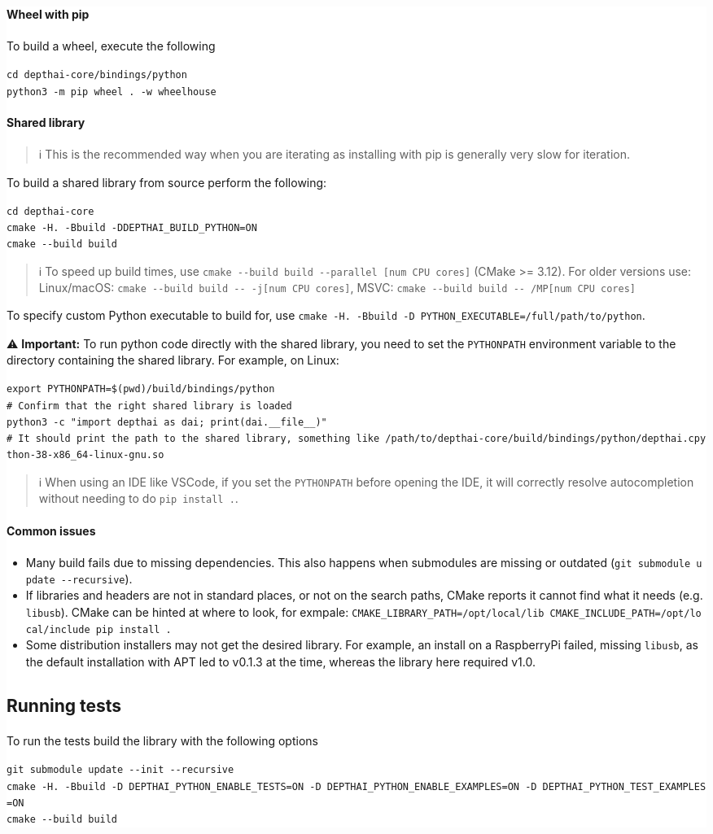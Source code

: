 #### Wheel with pip
To build a wheel, execute the following
```
cd depthai-core/bindings/python
python3 -m pip wheel . -w wheelhouse
```

#### Shared library
> ℹ️ This is the recommended way when you are iterating as installing with pip is generally very slow for iteration.

To build a shared library from source perform the following:
```
cd depthai-core
cmake -H. -Bbuild -DDEPTHAI_BUILD_PYTHON=ON
cmake --build build
```
> ℹ️ To speed up build times, use `cmake --build build --parallel [num CPU cores]` (CMake >= 3.12).
> For older versions use: Linux/macOS: `cmake --build build -- -j[num CPU cores]`, MSVC: `cmake --build build -- /MP[num CPU cores]`

To specify custom Python executable to build for, use `cmake -H. -Bbuild -D PYTHON_EXECUTABLE=/full/path/to/python`.

⚠️ **Important:** To run python code directly with the shared library, you need to set the `PYTHONPATH` environment variable to the directory containing the shared library.
For example, on Linux:
```
export PYTHONPATH=$(pwd)/build/bindings/python
# Confirm that the right shared library is loaded
python3 -c "import depthai as dai; print(dai.__file__)"
# It should print the path to the shared library, something like /path/to/depthai-core/build/bindings/python/depthai.cpython-38-x86_64-linux-gnu.so
```
> ℹ️ When using an IDE like VSCode, if you set the `PYTHONPATH` before opening the IDE, it will correctly resolve autocompletion without needing to do `pip install .`.

#### Common issues

* Many build fails due to missing dependencies. This also happens when submodules are missing or outdated (`git submodule update --recursive`).
* If libraries and headers are not in standard places, or not on the search paths, CMake reports it cannot find what it needs (e.g. `libusb`). CMake can be hinted at where to look, for exmpale: `CMAKE_LIBRARY_PATH=/opt/local/lib CMAKE_INCLUDE_PATH=/opt/local/include pip install .`
* Some distribution installers may not get the desired library. For example, an install on a RaspberryPi failed, missing `libusb`, as the default installation with APT led to v0.1.3 at the time, whereas the library here required v1.0.


## Running tests

To run the tests build the library with the following options
```
git submodule update --init --recursive
cmake -H. -Bbuild -D DEPTHAI_PYTHON_ENABLE_TESTS=ON -D DEPTHAI_PYTHON_ENABLE_EXAMPLES=ON -D DEPTHAI_PYTHON_TEST_EXAMPLES=ON
cmake --build build
```
